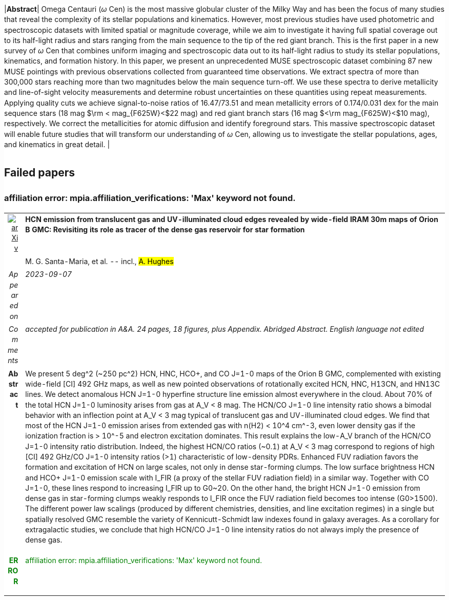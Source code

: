 |**Abstract**| Omega Centauri ($\omega$ Cen) is the most massive globular cluster of the Milky Way and has been the focus of many studies that reveal the complexity of its stellar populations and kinematics. However, most previous studies have used photometric and spectroscopic datasets with limited spatial or magnitude coverage, while we aim to investigate it having full spatial coverage out to its half-light radius and stars ranging from the main sequence to the tip of the red giant branch. This is the first paper in a new survey of $\omega$ Cen that combines uniform imaging and spectroscopic data out to its half-light radius to study its stellar populations, kinematics, and formation history. In this paper, we present an unprecedented MUSE spectroscopic dataset combining 87 new MUSE pointings with previous observations collected from guaranteed time observations. We extract spectra of more than 300,000 stars reaching more than two magnitudes below the main sequence turn-off. We use these spectra to derive metallicity and line-of-sight velocity measurements and determine robust uncertainties on these quantities using repeat measurements. Applying quality cuts we achieve signal-to-noise ratios of 16.47/73.51 and mean metallicity errors of 0.174/0.031 dex for the main sequence stars (18 mag $\rm < mag_{F625W}<$22 mag) and red giant branch stars (16 mag $<\rm mag_{F625W}<$10 mag), respectively. We correct the metallicities for atomic diffusion and identify foreground stars. This massive spectroscopic dataset will enable future studies that will transform our understanding of $\omega$ Cen, allowing us to investigate the stellar populations, ages, and kinematics in great detail. |

## Failed papers

### affiliation error: mpia.affiliation_verifications: 'Max' keyword not found. 


|||
|---:|:---|
| [![arXiv](https://img.shields.io/badge/arXiv-arXiv:2309.03186-b31b1b.svg)](https://arxiv.org/abs/arXiv:2309.03186) | **HCN emission from translucent gas and UV-illuminated cloud edges  revealed by wide-field IRAM 30m maps of Orion B GMC: Revisiting its role as  tracer of the dense gas reservoir for star formation**  |
|| M. G. Santa-Maria, et al. -- incl., <mark>A. Hughes</mark> |
|*Appeared on*| *2023-09-07*|
|*Comments*| *accepted for publication in A&A. 24 pages, 18 figures, plus Appendix. Abridged Abstract. English language not edited*|
|**Abstract**| We present 5 deg^2 (~250 pc^2) HCN, HNC, HCO+, and CO J=1-0 maps of the Orion B GMC, complemented with existing wide-field [CI] 492 GHz maps, as well as new pointed observations of rotationally excited HCN, HNC, H13CN, and HN13C lines. We detect anomalous HCN J=1-0 hyperfine structure line emission almost everywhere in the cloud. About 70% of the total HCN J=1-0 luminosity arises from gas at A_V < 8 mag. The HCN/CO J=1-0 line intensity ratio shows a bimodal behavior with an inflection point at A_V < 3 mag typical of translucent gas and UV-illuminated cloud edges. We find that most of the HCN J=1-0 emission arises from extended gas with n(H2) < 10^4 cm^-3, even lower density gas if the ionization fraction is > 10^-5 and electron excitation dominates. This result explains the low-A_V branch of the HCN/CO J=1-0 intensity ratio distribution. Indeed, the highest HCN/CO ratios (~0.1) at A_V < 3 mag correspond to regions of high [CI] 492 GHz/CO J=1-0 intensity ratios (>1) characteristic of low-density PDRs. Enhanced FUV radiation favors the formation and excitation of HCN on large scales, not only in dense star-forming clumps. The low surface brightness HCN and HCO+ J=1-0 emission scale with I_FIR (a proxy of the stellar FUV radiation field) in a similar way. Together with CO J=1-0, these lines respond to increasing I_FIR up to G0~20. On the other hand, the bright HCN J=1-0 emission from dense gas in star-forming clumps weakly responds to I_FIR once the FUV radiation field becomes too intense (G0>1500). The different power law scalings (produced by different chemistries, densities, and line excitation regimes) in a single but spatially resolved GMC resemble the variety of Kennicutt-Schmidt law indexes found in galaxy averages. As a corollary for extragalactic studies, we conclude that high HCN/CO J=1-0 line intensity ratios do not always imply the presence of dense gas. |
|<p style="color:green"> **ERROR** </p>| <p style="color:green">affiliation error: mpia.affiliation_verifications: 'Max' keyword not found.</p> |

